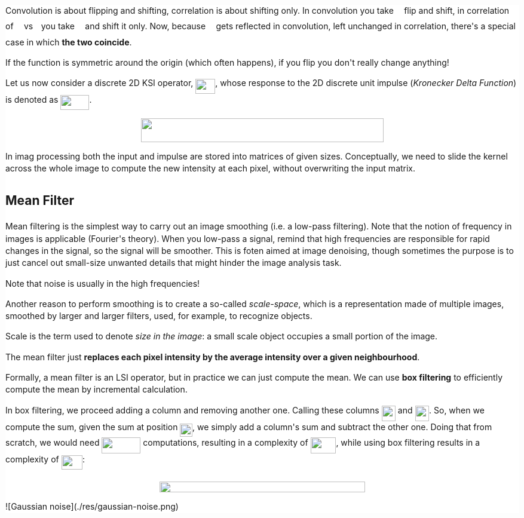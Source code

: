 Convolution is about flipping and shifting, correlation is about shifting only. In convolution you take <img src="svgs/2ad9d098b937e46f9f58968551adac57.svg?invert_in_darkmode" align=middle width=9.47111549999999pt height=22.831056599999986pt/> flip and shift, in correlation of <img src="svgs/2ad9d098b937e46f9f58968551adac57.svg?invert_in_darkmode" align=middle width=9.47111549999999pt height=22.831056599999986pt/> vs <img src="svgs/77a3b857d53fb44e33b53e4c8b68351a.svg?invert_in_darkmode" align=middle width=5.663225699999989pt height=21.68300969999999pt/> you take <img src="svgs/2ad9d098b937e46f9f58968551adac57.svg?invert_in_darkmode" align=middle width=9.47111549999999pt height=22.831056599999986pt/> and shift it only. Now, because <img src="svgs/2ad9d098b937e46f9f58968551adac57.svg?invert_in_darkmode" align=middle width=9.47111549999999pt height=22.831056599999986pt/> gets reflected in convolution, left unchanged in correlation, there's a special case in which **the two coincide**.

If the function is symmetric around the origin (which often happens), if you flip you don't really change anything!

Let us now consider a discrete 2D KSI operator, <img src="svgs/27cd371f4dfa2c4a5993985661b43389.svg?invert_in_darkmode" align=middle width=32.89395449999999pt height=24.65753399999998pt/>, whose response to the 2D discrete unit impulse (_Kronecker Delta Function_) is denoted as <img src="svgs/4b834623e51e8893a0d7abc37f6e1156.svg?invert_in_darkmode" align=middle width=48.030047999999994pt height=24.65753399999998pt/>.

<p align="center"><img src="svgs/ecc5efbe66047de25ab43f67b4d00be1.svg?invert_in_darkmode" align=middle width=405.69724634999994pt height=39.452455349999994pt/></p>
In imag processing both the input and impulse are stored into matrices of given sizes. Conceptually, we need to slide the kernel across the whole image to compute the new intensity at each pixel, without overwriting the input matrix.

## Mean Filter

Mean filtering is the simplest way to carry out an image smoothing (i.e. a low-pass filtering). Note that the notion of frequency in images is applicable (Fourier's theory). When you low-pass a signal, remind that high frequencies are responsible for rapid changes in the signal, so the signal will be smoother. This is foten aimed at image denoising, though sometimes the purpose is to just cancel out small-size unwanted details that might hinder the image analysis task.

Note that noise is usually in the high frequencies!

Another reason to perform smoothing is to create a so-called _scale-space_, which is a representation made of multiple images, smoothed by larger and larger filters, used, for example, to recognize objects.

Scale is the term used to denote _size in the image_: a small scale object occupies a small portion of the image.

The mean filter just **replaces each pixel intensity by the average intensity over a given neighbourhood**.

Formally, a mean filter is an LSI operator, but in practice we can just compute the mean. We can use **box filtering** to efficiently compute the mean by incremental calculation.

In box filtering, we proceed adding a column and removing another one. Calling these columns <img src="svgs/7dbb6bcd9bd21cd359e11736bf1f3c80.svg?invert_in_darkmode" align=middle width=23.33340404999999pt height=26.17730939999998pt/> and <img src="svgs/da0092545def177ce5d33bac35a67325.svg?invert_in_darkmode" align=middle width=23.516052449999986pt height=26.17730939999998pt/>. So, when we compute the sum, given the sum at position <img src="svgs/4fe48dde86ac2d37419f0b35d57ac460.svg?invert_in_darkmode" align=middle width=20.679527549999985pt height=21.68300969999999pt/>, we simply add a column's sum and subtract the other one. Doing that from scratch, we would need <img src="svgs/fef58e24166ee139d0143d7c3ebc0bd9.svg?invert_in_darkmode" align=middle width=64.94295224999999pt height=26.76175259999998pt/> computations, resulting in a complexity of <img src="svgs/44e278b8dbcb11e1871a562fb2ca4542.svg?invert_in_darkmode" align=middle width=42.77869529999999pt height=26.76175259999998pt/>, while using box filtering results in a complexity of <img src="svgs/e550bf3f9bc0881caf6d4f5d3b9d3842.svg?invert_in_darkmode" align=middle width=35.40423644999999pt height=24.65753399999998pt/>:

<p align="center"><img src="svgs/10fe07fd32271fe3a63e0c34e0bb1cea.svg?invert_in_darkmode" align=middle width=344.79527939999997pt height=18.0201615pt/></p>
![Gaussian noise](./res/gaussian-noise.png)
